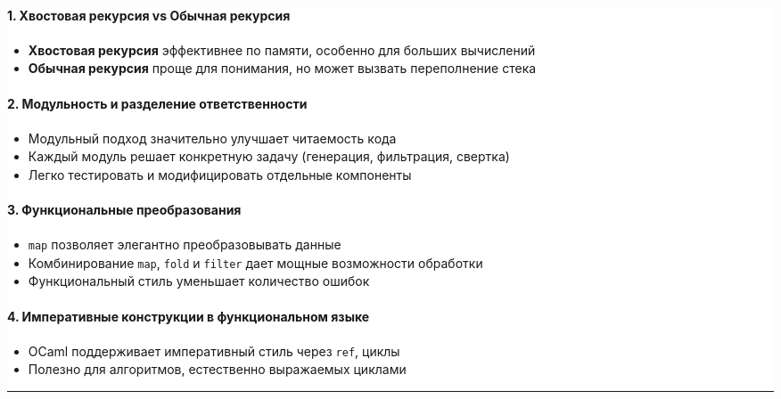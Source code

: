 #### **1. Хвостовая рекурсия vs Обычная рекурсия**

- **Хвостовая рекурсия** эффективнее по памяти, особенно для больших вычислений
- **Обычная рекурсия** проще для понимания, но может вызвать переполнение стека

#### **2. Модульность и разделение ответственности**

- Модульный подход значительно улучшает читаемость кода
- Каждый модуль решает конкретную задачу (генерация, фильтрация, свертка)
- Легко тестировать и модифицировать отдельные компоненты

#### **3. Функциональные преобразования**

- `map` позволяет элегантно преобразовывать данные
- Комбинирование `map`, `fold` и `filter` дает мощные возможности обработки
- Функциональный стиль уменьшает количество ошибок

#### **4. Императивные конструкции в функциональном языке**

- OCaml поддерживает императивный стиль через `ref`, циклы
- Полезно для алгоритмов, естественно выражаемых циклами

---

